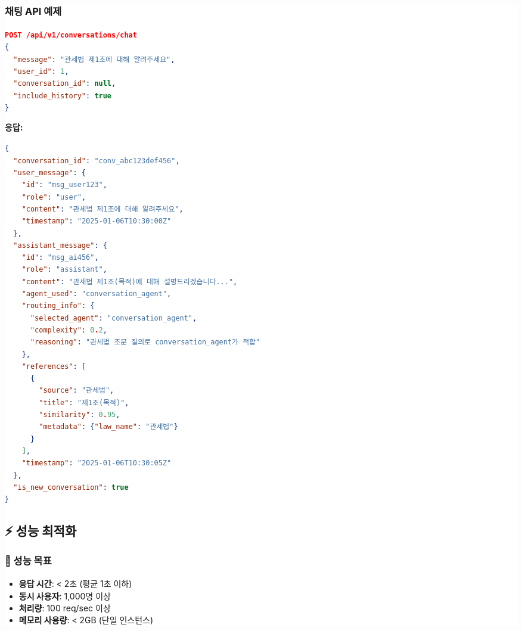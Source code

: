 ### 채팅 API 예제

```json
POST /api/v1/conversations/chat
{
  "message": "관세법 제1조에 대해 알려주세요",
  "user_id": 1,
  "conversation_id": null,
  "include_history": true
}
```

**응답:**

```json
{
  "conversation_id": "conv_abc123def456",
  "user_message": {
    "id": "msg_user123",
    "role": "user",
    "content": "관세법 제1조에 대해 알려주세요",
    "timestamp": "2025-01-06T10:30:00Z"
  },
  "assistant_message": {
    "id": "msg_ai456",
    "role": "assistant", 
    "content": "관세법 제1조(목적)에 대해 설명드리겠습니다...",
    "agent_used": "conversation_agent",
    "routing_info": {
      "selected_agent": "conversation_agent",
      "complexity": 0.2,
      "reasoning": "관세법 조문 질의로 conversation_agent가 적합"
    },
    "references": [
      {
        "source": "관세법",
        "title": "제1조(목적)",
        "similarity": 0.95,
        "metadata": {"law_name": "관세법"}
      }
    ],
    "timestamp": "2025-01-06T10:30:05Z"
  },
  "is_new_conversation": true
}
```

## ⚡ 성능 최적화

### 🎯 성능 목표

- **응답 시간**: < 2초 (평균 1초 이하)
- **동시 사용자**: 1,000명 이상
- **처리량**: 100 req/sec 이상
- **메모리 사용량**: < 2GB (단일 인스턴스)
